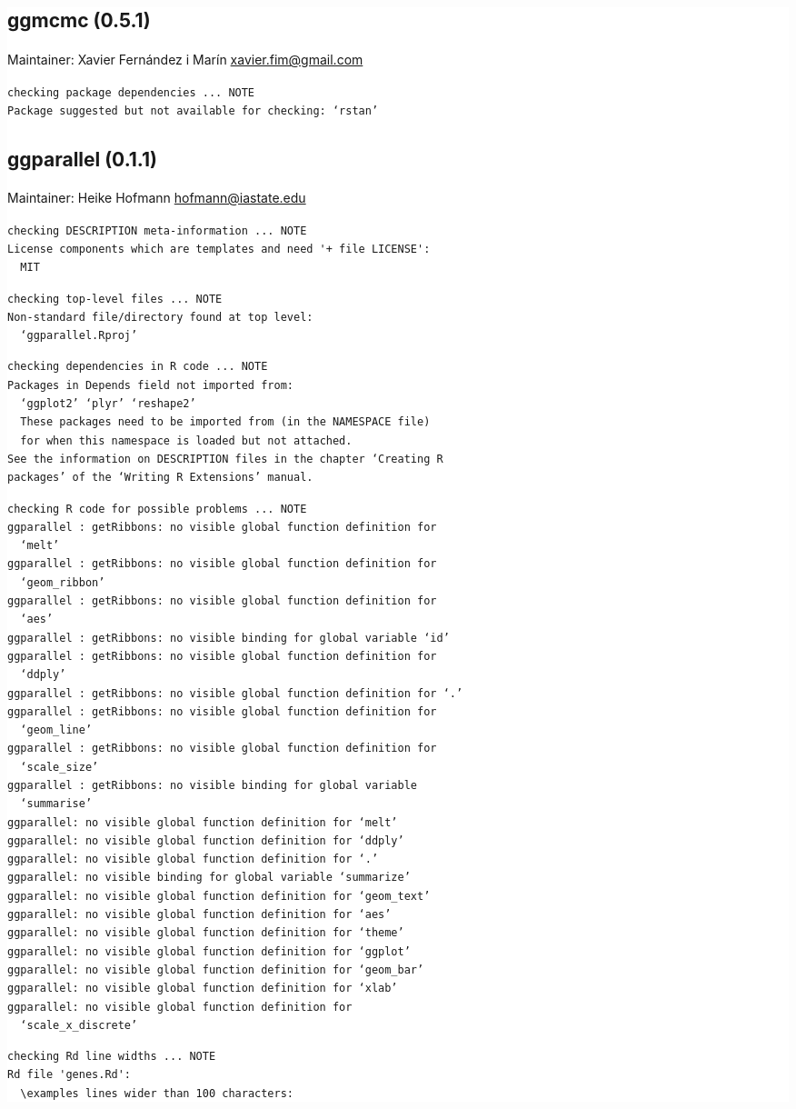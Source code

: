 ## ggmcmc (0.5.1)
Maintainer: Xavier Fernández i Marín <xavier.fim@gmail.com>

```
checking package dependencies ... NOTE
Package suggested but not available for checking: ‘rstan’
```

## ggparallel (0.1.1)
Maintainer: Heike Hofmann <hofmann@iastate.edu>

```
checking DESCRIPTION meta-information ... NOTE
License components which are templates and need '+ file LICENSE':
  MIT
```
```
checking top-level files ... NOTE
Non-standard file/directory found at top level:
  ‘ggparallel.Rproj’
```
```
checking dependencies in R code ... NOTE
Packages in Depends field not imported from:
  ‘ggplot2’ ‘plyr’ ‘reshape2’
  These packages need to be imported from (in the NAMESPACE file)
  for when this namespace is loaded but not attached.
See the information on DESCRIPTION files in the chapter ‘Creating R
packages’ of the ‘Writing R Extensions’ manual.
```
```
checking R code for possible problems ... NOTE
ggparallel : getRibbons: no visible global function definition for
  ‘melt’
ggparallel : getRibbons: no visible global function definition for
  ‘geom_ribbon’
ggparallel : getRibbons: no visible global function definition for
  ‘aes’
ggparallel : getRibbons: no visible binding for global variable ‘id’
ggparallel : getRibbons: no visible global function definition for
  ‘ddply’
ggparallel : getRibbons: no visible global function definition for ‘.’
ggparallel : getRibbons: no visible global function definition for
  ‘geom_line’
ggparallel : getRibbons: no visible global function definition for
  ‘scale_size’
ggparallel : getRibbons: no visible binding for global variable
  ‘summarise’
ggparallel: no visible global function definition for ‘melt’
ggparallel: no visible global function definition for ‘ddply’
ggparallel: no visible global function definition for ‘.’
ggparallel: no visible binding for global variable ‘summarize’
ggparallel: no visible global function definition for ‘geom_text’
ggparallel: no visible global function definition for ‘aes’
ggparallel: no visible global function definition for ‘theme’
ggparallel: no visible global function definition for ‘ggplot’
ggparallel: no visible global function definition for ‘geom_bar’
ggparallel: no visible global function definition for ‘xlab’
ggparallel: no visible global function definition for
  ‘scale_x_discrete’
```
```
checking Rd line widths ... NOTE
Rd file 'genes.Rd':
  \examples lines wider than 100 characters:
```